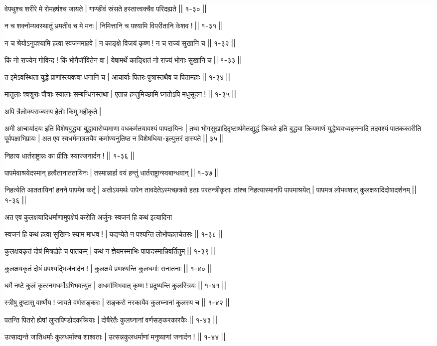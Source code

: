 वेपथुश्च शरीरे मे रोमहर्षश्च जायते | गाण्डीवं स्रंसते 
हस्तात्त्वक्चैव परिदह्यते || १-३० || 

न च शक्नोम्यवस्थातुं भ्रमतीव च मे मनः | निमित्तानि च 
पश्यामि विपरीतानि केशव ! || १-३१ || 

न च श्रेयोऽनुपश्यामि हत्वा स्वजनमाहवे | न काङ्क्षे विजयं 
कृष्ण ! न च राज्यं सुखानि च || १-३२ || 

किं नो राज्येन गोविन्द ! किं भोगैर्जीवितेन वा | येषामर्थे 
काङ्क्षितं नो राज्यं भोगाः सुखानि च || १-३३ || 

त इमेऽवस्थिता युद्धे प्राणांस्त्यक्त्वा धनानि च | आचार्याः 
पितरः पुत्रास्तथैव च पितामहाः || १-३४ || 

मातुलाः श्वशुराः पौत्राः स्यालाः सम्बन्धिनस्तथा | एतान्न 
हन्तुमिच्छामि घ्नतोऽपि मधुसूदन ! || १-३५ || 

अपि त्रैलोक्यराज्यस्य हेतोः किमु महीकृते | 

अमी आचार्यादयः इति विशेषबुद्ध्या बुद्धावारोप्यमाणा 
वधकर्मतयावश्यं पापदायिनः | तथा 
भोगसुखादिदृष्टार्थमेतद्युद्धं क्रियते इति बुद्ध्या 
क्रियमाणं युद्धेष्ववध्यहननादि तदवश्यं पातककारीति 
पूर्वपक्षाभिप्रायः | अत एव स्वधर्ममात्रतयैव 
कर्माण्यनुतिष्ठ न विशेषधिया-इत्युत्तरं दास्यते || ३५ || 

निहत्य धार्तराष्ट्रान्नः का प्रीतिः स्याज्जनार्दन ! || १-३६ || 

पापमेवाश्रयेदस्मान् हत्वैतानाततायिनः | तस्मान्नार्हा वयं 
हन्तुं धार्तराष्ट्रान्स्वबान्धवान् || १-३७ || 

निहत्येति आततायिनां हनने पापमेव कर्तृ | अतोऽयमर्थः 
पापेन तावदेतेऽस्मच्छत्रवो हताः परतन्त्रीकृताः तांश्च 
निहत्यास्मानपि पापमाश्रयेत् | पापमत्र लोभवशात् 
कुलक्षयादिदोषादर्शनम् || १-३६ || 

अत एव कुलक्षयादिधर्माणामुपक्षेपं करोति अर्जुनः स्वजनं 
हि कथं इत्यादिना 

स्वजनं हि कथं हत्वा सुखिनः स्याम माधव ! | यद्यप्येते न 
पश्यन्ति लोभोपहतचेतसः || १-३८ || 

कुलक्षयकृतं दोषं मित्रद्रोहे च पातकम् | कथं न 
ज्ञेयमस्माभिः पापादस्मान्निवर्तितुम् || १-३९ || 

कुलक्षयकृतं दोषं प्रपश्यद्भिर्जनार्दन ! | कुलक्षये 
प्रणश्यन्ति कुलधर्माः सनातनाः || १-४० || 

धर्मे नष्टे कुलं कृत्स्नमधर्मोऽभिभवत्युत | 
अधर्माभिभवात् कृष्ण ! प्रदुष्यन्ति कुलस्त्रियः || १-४१ || 

स्त्रीषु दुष्टासु वार्ष्णेय ! जायते वर्णसङ्करः | सङ्करो 
नरकायैव कुलघ्नानां कुलस्य च || १-४२ || 

पतन्ति पितरो ह्येषां लुप्तपिण्डोदकक्रियाः | दोषैरेतैः 
कुलघ्नानां वर्णसङ्करकारकैः || १-४३ || 

उत्साद्यन्ते जातिधर्माः कुलधर्माश्च शाश्वताः | 
उत्सन्नकुलधर्माणां मनुष्याणां जनार्दन ! || १-४४ || 
